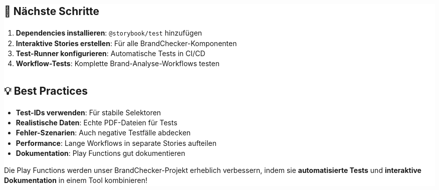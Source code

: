 ## 🎯 Nächste Schritte

1. **Dependencies installieren**: `@storybook/test` hinzufügen
2. **Interaktive Stories erstellen**: Für alle BrandChecker-Komponenten
3. **Test-Runner konfigurieren**: Automatische Tests in CI/CD
4. **Workflow-Tests**: Komplette Brand-Analyse-Workflows testen

## 💡 Best Practices

- **Test-IDs verwenden**: Für stabile Selektoren
- **Realistische Daten**: Echte PDF-Dateien für Tests
- **Fehler-Szenarien**: Auch negative Testfälle abdecken
- **Performance**: Lange Workflows in separate Stories aufteilen
- **Dokumentation**: Play Functions gut dokumentieren

Die Play Functions werden unser BrandChecker-Projekt erheblich verbessern, indem sie **automatisierte Tests** und **interaktive Dokumentation** in einem Tool kombinieren!
